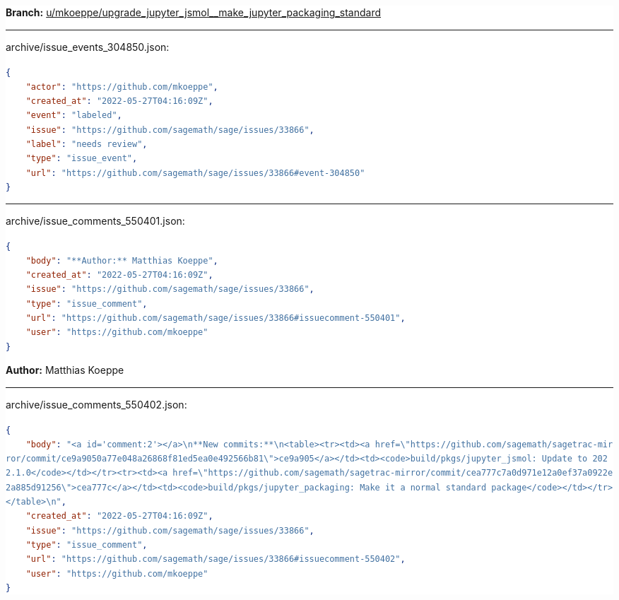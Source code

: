 **Branch:** [u/mkoeppe/upgrade_jupyter_jsmol__make_jupyter_packaging_standard](https://github.com/sagemath/sagetrac-mirror/tree/u/mkoeppe/upgrade_jupyter_jsmol__make_jupyter_packaging_standard)



---

archive/issue_events_304850.json:
```json
{
    "actor": "https://github.com/mkoeppe",
    "created_at": "2022-05-27T04:16:09Z",
    "event": "labeled",
    "issue": "https://github.com/sagemath/sage/issues/33866",
    "label": "needs review",
    "type": "issue_event",
    "url": "https://github.com/sagemath/sage/issues/33866#event-304850"
}
```



---

archive/issue_comments_550401.json:
```json
{
    "body": "**Author:** Matthias Koeppe",
    "created_at": "2022-05-27T04:16:09Z",
    "issue": "https://github.com/sagemath/sage/issues/33866",
    "type": "issue_comment",
    "url": "https://github.com/sagemath/sage/issues/33866#issuecomment-550401",
    "user": "https://github.com/mkoeppe"
}
```

**Author:** Matthias Koeppe



---

archive/issue_comments_550402.json:
```json
{
    "body": "<a id='comment:2'></a>\n**New commits:**\n<table><tr><td><a href=\"https://github.com/sagemath/sagetrac-mirror/commit/ce9a9050a77e048a26868f81ed5ea0e492566b81\">ce9a905</a></td><td><code>build/pkgs/jupyter_jsmol: Update to 2022.1.0</code></td></tr><tr><td><a href=\"https://github.com/sagemath/sagetrac-mirror/commit/cea777c7a0d971e12a0ef37a0922e2a885d91256\">cea777c</a></td><td><code>build/pkgs/jupyter_packaging: Make it a normal standard package</code></td></tr></table>\n",
    "created_at": "2022-05-27T04:16:09Z",
    "issue": "https://github.com/sagemath/sage/issues/33866",
    "type": "issue_comment",
    "url": "https://github.com/sagemath/sage/issues/33866#issuecomment-550402",
    "user": "https://github.com/mkoeppe"
}
```
